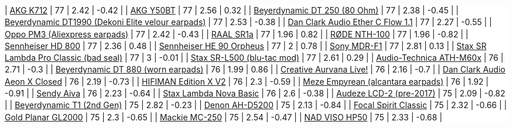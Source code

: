 | [AKG K712](./oratory1990/over-ear/AKG%20K712)                                                                                                                                 |      77 |       2.42 |   -0.42 |
| [AKG Y50BT](./oratory1990/over-ear/AKG%20Y50BT)                                                                                                                               |      77 |       2.56 |    0.32 |
| [Beyerdynamic DT 250 (80 Ohm)](./oratory1990/over-ear/Beyerdynamic%20DT%20250%20(80%20Ohm))                                                                                   |      77 |       2.38 |   -0.45 |
| [Beyerdynamic DT1990 (Dekoni Elite velour earpads)](./oratory1990/over-ear/Beyerdynamic%20DT1990%20(Dekoni%20Elite%20velour%20earpads))                                       |      77 |       2.53 |   -0.38 |
| [Dan Clark Audio Ether C Flow 1.1](./oratory1990/over-ear/Dan%20Clark%20Audio%20Ether%20C%20Flow%201.1)                                                                       |      77 |       2.27 |   -0.55 |
| [Oppo PM3 (Aliexpress earpads)](./oratory1990/over-ear/Oppo%20PM3%20(Aliexpress%20earpads))                                                                                   |      77 |       2.42 |   -0.43 |
| [RAAL SR1a](./oratory1990/over-ear/RAAL%20SR1a)                                                                                                                               |      77 |       1.96 |    0.82 |
| [RØDE NTH-100](./oratory1990/over-ear/R%C3%98DE%20NTH-100)                                                                                                                    |      77 |       1.96 |   -0.82 |
| [Sennheiser HD 800](./oratory1990/over-ear/Sennheiser%20HD%20800)                                                                                                             |      77 |       2.36 |    0.48 |
| [Sennheiser HE 90 Orpheus](./oratory1990/over-ear/Sennheiser%20HE%2090%20Orpheus)                                                                                             |      77 |       2    |    0.78 |
| [Sony MDR-F1](./oratory1990/over-ear/Sony%20MDR-F1)                                                                                                                           |      77 |       2.81 |    0.13 |
| [Stax SR Lambda Pro Classic (bad seal)](./oratory1990/over-ear/Stax%20SR%20Lambda%20Pro%20Classic%20(bad%20seal))                                                             |      77 |       3    |   -0.01 |
| [Stax SR-L500 (blu-tac mod)](./oratory1990/over-ear/Stax%20SR-L500%20(blu-tac%20mod))                                                                                         |      77 |       2.61 |    0.29 |
| [Audio-Technica ATH-M60x](./oratory1990/over-ear/Audio-Technica%20ATH-M60x)                                                                                                   |      76 |       2.71 |   -0.3  |
| [Beyerdynamic DT 880 (worn earpads)](./oratory1990/over-ear/Beyerdynamic%20DT%20880%20(worn%20earpads))                                                                       |      76 |       1.99 |    0.86 |
| [Creative Aurvana Live!](./oratory1990/over-ear/Creative%20Aurvana%20Live!)                                                                                                   |      76 |       2.16 |   -0.7  |
| [Dan Clark Audio Aeon X Closed](./oratory1990/over-ear/Dan%20Clark%20Audio%20Aeon%20X%20Closed)                                                                               |      76 |       2.19 |   -0.73 |
| [HIFIMAN Edition X V2](./oratory1990/over-ear/HIFIMAN%20Edition%20X%20V2)                                                                                                     |      76 |       2.3  |   -0.59 |
| [Meze Empyrean (alcantara earpads)](./oratory1990/over-ear/Meze%20Empyrean%20(alcantara%20earpads))                                                                           |      76 |       1.92 |   -0.91 |
| [Sendy Aiva](./oratory1990/over-ear/Sendy%20Aiva)                                                                                                                             |      76 |       2.23 |   -0.64 |
| [Stax Lambda Nova Basic](./oratory1990/over-ear/Stax%20Lambda%20Nova%20Basic)                                                                                                 |      76 |       2.6  |   -0.38 |
| [Audeze LCD-2 (pre-2017)](./oratory1990/over-ear/Audeze%20LCD-2%20(pre-2017))                                                                                                 |      75 |       2.09 |   -0.82 |
| [Beyerdynamic T1 (2nd Gen)](./oratory1990/over-ear/Beyerdynamic%20T1%20(2nd%20Gen))                                                                                           |      75 |       2.82 |   -0.23 |
| [Denon AH-D5200](./oratory1990/over-ear/Denon%20AH-D5200)                                                                                                                     |      75 |       2.13 |   -0.84 |
| [Focal Spirit Classic](./oratory1990/over-ear/Focal%20Spirit%20Classic)                                                                                                       |      75 |       2.32 |   -0.66 |
| [Gold Planar GL2000](./oratory1990/over-ear/Gold%20Planar%20GL2000)                                                                                                           |      75 |       2.3  |   -0.65 |
| [Mackie MC-250](./oratory1990/over-ear/Mackie%20MC-250)                                                                                                                       |      75 |       2.54 |   -0.47 |
| [NAD VISO HP50](./oratory1990/over-ear/NAD%20VISO%20HP50)                                                                                                                     |      75 |       2.33 |   -0.68 |